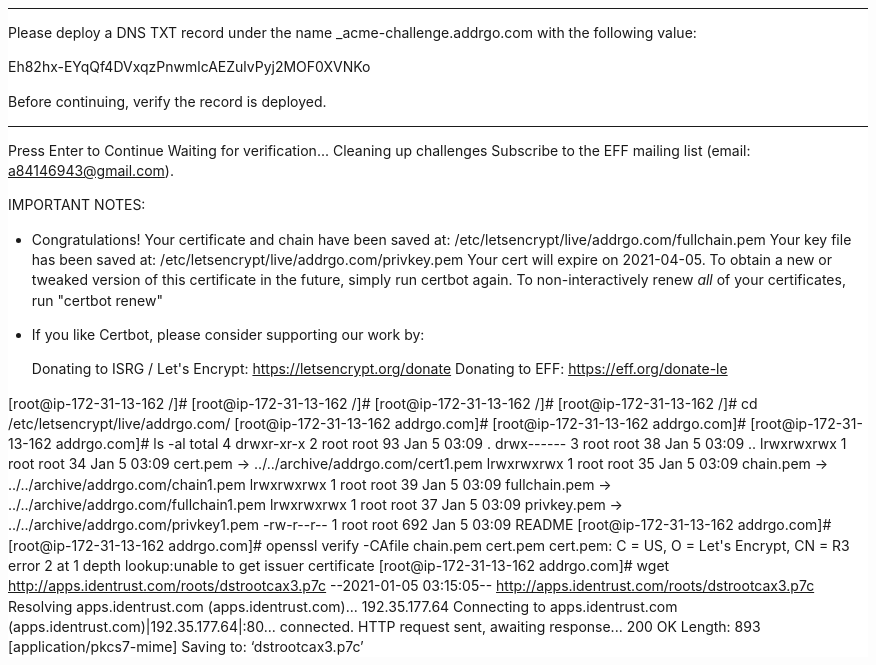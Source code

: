 - - - - - - - - - - - - - - - - - - - - - - - - - - - - - - - - - - - - - - - -
Please deploy a DNS TXT record under the name
_acme-challenge.addrgo.com with the following value:

Eh82hx-EYqQf4DVxqzPnwmlcAEZulvPyj2MOF0XVNKo

Before continuing, verify the record is deployed.
- - - - - - - - - - - - - - - - - - - - - - - - - - - - - - - - - - - - - - - -
Press Enter to Continue
Waiting for verification...
Cleaning up challenges
Subscribe to the EFF mailing list (email: a84146943@gmail.com).

IMPORTANT NOTES:
 - Congratulations! Your certificate and chain have been saved at:
   /etc/letsencrypt/live/addrgo.com/fullchain.pem
   Your key file has been saved at:
   /etc/letsencrypt/live/addrgo.com/privkey.pem
   Your cert will expire on 2021-04-05. To obtain a new or tweaked
   version of this certificate in the future, simply run certbot
   again. To non-interactively renew *all* of your certificates, run
   "certbot renew"
 - If you like Certbot, please consider supporting our work by:

   Donating to ISRG / Let's Encrypt:   https://letsencrypt.org/donate
   Donating to EFF:                    https://eff.org/donate-le

[root@ip-172-31-13-162 /]#
[root@ip-172-31-13-162 /]#
[root@ip-172-31-13-162 /]#
[root@ip-172-31-13-162 /]# cd /etc/letsencrypt/live/addrgo.com/
[root@ip-172-31-13-162 addrgo.com]#
[root@ip-172-31-13-162 addrgo.com]#
[root@ip-172-31-13-162 addrgo.com]# ls -al
total 4
drwxr-xr-x 2 root root  93 Jan  5 03:09 .
drwx------ 3 root root  38 Jan  5 03:09 ..
lrwxrwxrwx 1 root root  34 Jan  5 03:09 cert.pem -> ../../archive/addrgo.com/cert1.pem
lrwxrwxrwx 1 root root  35 Jan  5 03:09 chain.pem -> ../../archive/addrgo.com/chain1.pem
lrwxrwxrwx 1 root root  39 Jan  5 03:09 fullchain.pem -> ../../archive/addrgo.com/fullchain1.pem
lrwxrwxrwx 1 root root  37 Jan  5 03:09 privkey.pem -> ../../archive/addrgo.com/privkey1.pem
-rw-r--r-- 1 root root 692 Jan  5 03:09 README
[root@ip-172-31-13-162 addrgo.com]#
[root@ip-172-31-13-162 addrgo.com]# openssl verify -CAfile chain.pem cert.pem
cert.pem: C = US, O = Let's Encrypt, CN = R3
error 2 at 1 depth lookup:unable to get issuer certificate
[root@ip-172-31-13-162 addrgo.com]# wget http://apps.identrust.com/roots/dstrootcax3.p7c
--2021-01-05 03:15:05--  http://apps.identrust.com/roots/dstrootcax3.p7c
Resolving apps.identrust.com (apps.identrust.com)... 192.35.177.64
Connecting to apps.identrust.com (apps.identrust.com)|192.35.177.64|:80... connected.
HTTP request sent, awaiting response... 200 OK
Length: 893 [application/pkcs7-mime]
Saving to: ‘dstrootcax3.p7c’
